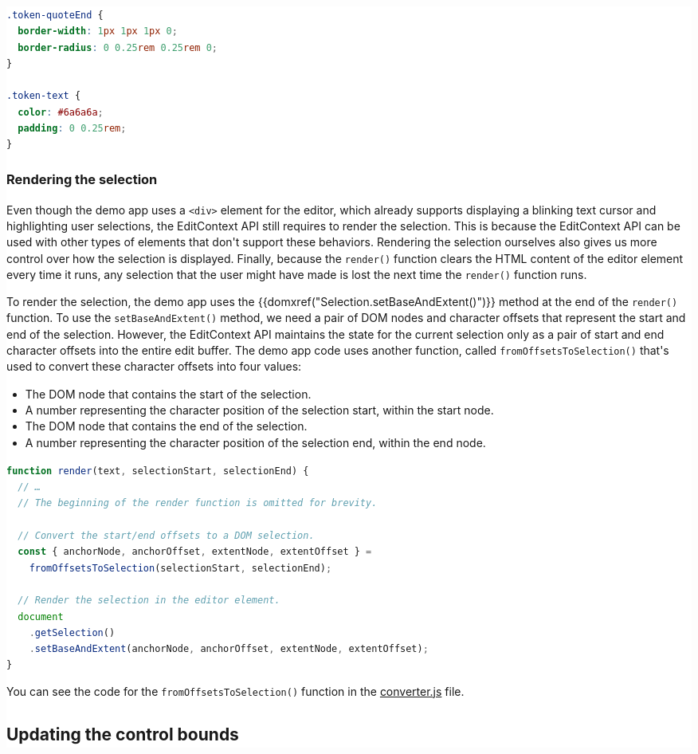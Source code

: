 ```css
.token-quoteEnd {
  border-width: 1px 1px 1px 0;
  border-radius: 0 0.25rem 0.25rem 0;
}

.token-text {
  color: #6a6a6a;
  padding: 0 0.25rem;
}
```

### Rendering the selection

Even though the demo app uses a `<div>` element for the editor, which already supports displaying a blinking text cursor and highlighting user selections, the EditContext API still requires to render the selection. This is because the EditContext API can be used with other types of elements that don't support these behaviors. Rendering the selection ourselves also gives us more control over how the selection is displayed. Finally, because the `render()` function clears the HTML content of the editor element every time it runs, any selection that the user might have made is lost the next time the `render()` function runs.

To render the selection, the demo app uses the {{domxref("Selection.setBaseAndExtent()")}} method at the end of the `render()` function. To use the `setBaseAndExtent()` method, we need a pair of DOM nodes and character offsets that represent the start and end of the selection. However, the EditContext API maintains the state for the current selection only as a pair of start and end character offsets into the entire edit buffer. The demo app code uses another function, called `fromOffsetsToSelection()` that's used to convert these character offsets into four values:

- The DOM node that contains the start of the selection.
- A number representing the character position of the selection start, within the start node.
- The DOM node that contains the end of the selection.
- A number representing the character position of the selection end, within the end node.

```js
function render(text, selectionStart, selectionEnd) {
  // …
  // The beginning of the render function is omitted for brevity.

  // Convert the start/end offsets to a DOM selection.
  const { anchorNode, anchorOffset, extentNode, extentOffset } =
    fromOffsetsToSelection(selectionStart, selectionEnd);

  // Render the selection in the editor element.
  document
    .getSelection()
    .setBaseAndExtent(anchorNode, anchorOffset, extentNode, extentOffset);
}
```

You can see the code for the `fromOffsetsToSelection()` function in the [converter.js](https://github.com/mdn/dom-examples/blob/main/edit-context/html-editor/converter.js) file.

## Updating the control bounds
